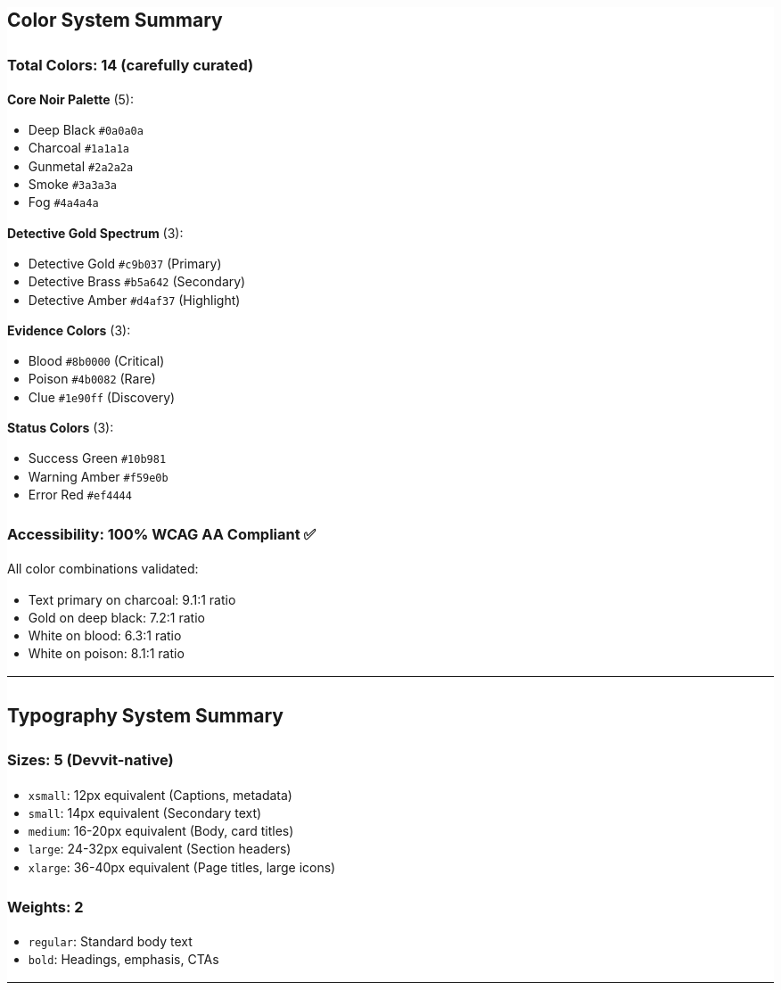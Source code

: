 
## Color System Summary

### Total Colors: 14 (carefully curated)

**Core Noir Palette** (5):
- Deep Black `#0a0a0a`
- Charcoal `#1a1a1a`
- Gunmetal `#2a2a2a`
- Smoke `#3a3a3a`
- Fog `#4a4a4a`

**Detective Gold Spectrum** (3):
- Detective Gold `#c9b037` (Primary)
- Detective Brass `#b5a642` (Secondary)
- Detective Amber `#d4af37` (Highlight)

**Evidence Colors** (3):
- Blood `#8b0000` (Critical)
- Poison `#4b0082` (Rare)
- Clue `#1e90ff` (Discovery)

**Status Colors** (3):
- Success Green `#10b981`
- Warning Amber `#f59e0b`
- Error Red `#ef4444`

### Accessibility: 100% WCAG AA Compliant ✅

All color combinations validated:
- Text primary on charcoal: 9.1:1 ratio
- Gold on deep black: 7.2:1 ratio
- White on blood: 6.3:1 ratio
- White on poison: 8.1:1 ratio

---

## Typography System Summary

### Sizes: 5 (Devvit-native)

- `xsmall`: 12px equivalent (Captions, metadata)
- `small`: 14px equivalent (Secondary text)
- `medium`: 16-20px equivalent (Body, card titles)
- `large`: 24-32px equivalent (Section headers)
- `xlarge`: 36-40px equivalent (Page titles, large icons)

### Weights: 2

- `regular`: Standard body text
- `bold`: Headings, emphasis, CTAs

---
